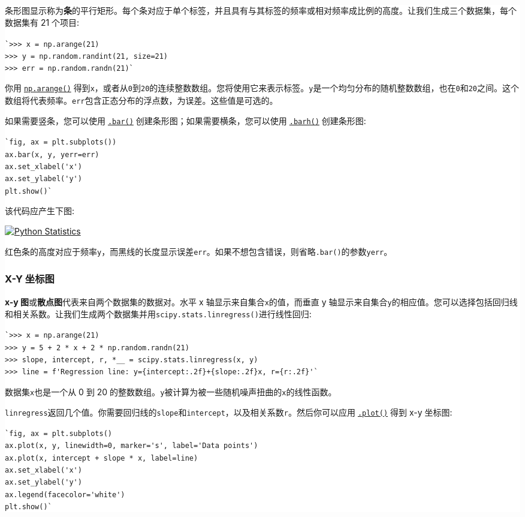 条形图显示称为**条**的平行矩形。每个条对应于单个标签，并且具有与其标签的频率或相对频率成比例的高度。让我们生成三个数据集，每个数据集有 21 个项目:

>>>

```
`>>> x = np.arange(21)
>>> y = np.random.randint(21, size=21)
>>> err = np.random.randn(21)` 
```

你用 [`np.arange()`](https://realpython.com/how-to-use-numpy-arange/) 得到`x`，或者从`0`到`20`的连续整数数组。您将使用它来表示标签。`y`是一个均匀分布的随机整数数组，也在`0`和`20`之间。这个数组将代表频率。`err`包含正态分布的浮点数，为误差。这些值是可选的。

如果需要竖条，您可以使用 [`.bar()`](https://matplotlib.org/3.1.1/api/_as_gen/matplotlib.axes.Axes.bar.html) 创建条形图；如果需要横条，您可以使用 [`.barh()`](https://matplotlib.org/3.1.1/api/_as_gen/matplotlib.axes.Axes.barh.html) 创建条形图:

```
`fig, ax = plt.subplots())
ax.bar(x, y, yerr=err)
ax.set_xlabel('x')
ax.set_ylabel('y')
plt.show()` 
```

该代码应产生下图:

[![Python Statistics](../Images/6536e30a3465f047cbfebc74b132c82c.png)](https://files.realpython.com/media/py-stats-13.86e4d6acf1bd.png)

红色条的高度对应于频率`y`，而黑线的长度显示误差`err`。如果不想包含错误，则省略`.bar()`的参数`yerr`。

### X-Y 坐标图

**x-y 图**或**散点图**代表来自两个数据集的数据对。水平 x 轴显示来自集合`x`的值，而垂直 y 轴显示来自集合`y`的相应值。您可以选择包括回归线和相关系数。让我们生成两个数据集并用`scipy.stats.linregress()`进行线性回归:

>>>

```
`>>> x = np.arange(21)
>>> y = 5 + 2 * x + 2 * np.random.randn(21)
>>> slope, intercept, r, *__ = scipy.stats.linregress(x, y)
>>> line = f'Regression line: y={intercept:.2f}+{slope:.2f}x, r={r:.2f}'` 
```

数据集`x`也是一个从 0 到 20 的整数数组。`y`被计算为被一些随机噪声扭曲的`x`的线性函数。

`linregress`返回几个值。你需要回归线的`slope`和`intercept`，以及相关系数`r`。然后你可以应用 [`.plot()`](https://matplotlib.org/3.1.1/api/_as_gen/matplotlib.axes.Axes.plot.html) 得到 x-y 坐标图:

```
`fig, ax = plt.subplots()
ax.plot(x, y, linewidth=0, marker='s', label='Data points')
ax.plot(x, intercept + slope * x, label=line)
ax.set_xlabel('x')
ax.set_ylabel('y')
ax.legend(facecolor='white')
plt.show()` 
```
